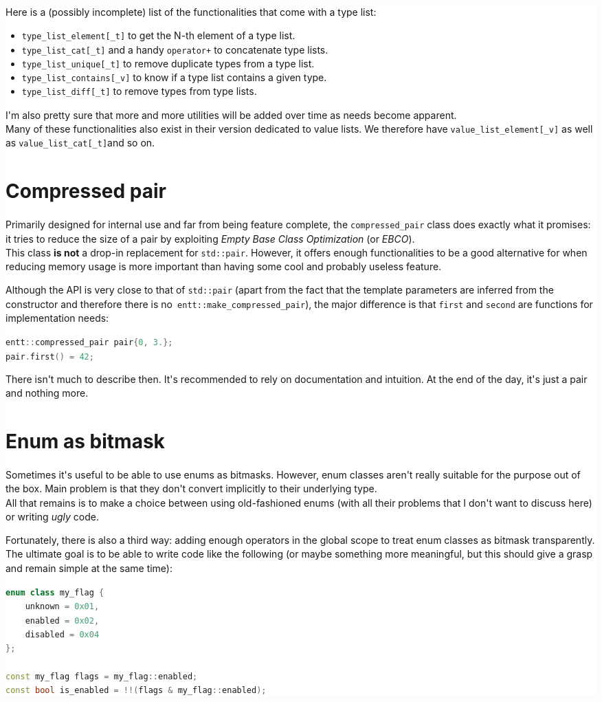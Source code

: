 Here is a (possibly incomplete) list of the functionalities that come with a
type list:

* `type_list_element[_t]` to get the N-th element of a type list.
* `type_list_cat[_t]` and a handy `operator+` to concatenate type lists.
* `type_list_unique[_t]` to remove duplicate types from a type list.
* `type_list_contains[_v]` to know if a type list contains a given type.
* `type_list_diff[_t]` to remove types from type lists.

I'm also pretty sure that more and more utilities will be added over time as
needs become apparent.<br/>
Many of these functionalities also exist in their version dedicated to value
lists. We therefore have `value_list_element[_v]` as well as
`value_list_cat[_t]`and so on.

# Compressed pair

Primarily designed for internal use and far from being feature complete, the
`compressed_pair` class does exactly what it promises: it tries to reduce the
size of a pair by exploiting _Empty Base Class Optimization_ (or _EBCO_).<br/>
This class **is not** a drop-in replacement for `std::pair`. However, it offers
enough functionalities to be a good alternative for when reducing memory usage
is more important than having some cool and probably useless feature.

Although the API is very close to that of `std::pair` (apart from the fact that
the template parameters are inferred from the constructor and therefore there is
no` entt::make_compressed_pair`), the major difference is that `first` and
`second` are functions for implementation needs:

```cpp
entt::compressed_pair pair{0, 3.};
pair.first() = 42;
```

There isn't much to describe then. It's recommended to rely on documentation and
intuition. At the end of the day, it's just a pair and nothing more.

# Enum as bitmask

Sometimes it's useful to be able to use enums as bitmasks. However, enum classes
aren't really suitable for the purpose out of the box. Main problem is that they
don't convert implicitly to their underlying type.<br/>
All that remains is to make a choice between using old-fashioned enums (with all
their problems that I don't want to discuss here) or writing _ugly_ code.

Fortunately, there is also a third way: adding enough operators in the global
scope to treat enum classes as bitmask transparently.<br/>
The ultimate goal is to be able to write code like the following (or maybe
something more meaningful, but this should give a grasp and remain simple at the
same time):

```cpp
enum class my_flag {
    unknown = 0x01,
    enabled = 0x02,
    disabled = 0x04
};

const my_flag flags = my_flag::enabled;
const bool is_enabled = !!(flags & my_flag::enabled);
```

